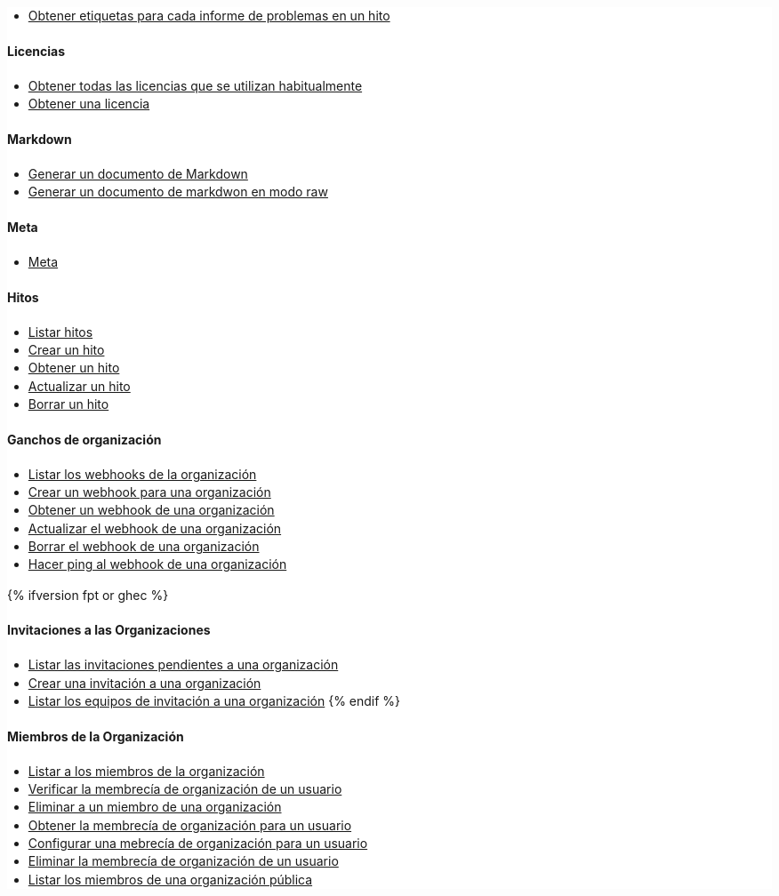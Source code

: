 * [Obtener etiquetas para cada informe de problemas en un hito](/rest/reference/issues#list-labels-for-issues-in-a-milestone)

#### Licencias

* [Obtener todas las licencias que se utilizan habitualmente](/rest/reference/licenses#get-all-commonly-used-licenses)
* [Obtener una licencia](/rest/reference/licenses#get-a-license)

#### Markdown

* [Generar un documento de Markdown](/rest/reference/markdown#render-a-markdown-document)
* [Generar un documento de markdwon en modo raw](/rest/reference/markdown#render-a-markdown-document-in-raw-mode)

#### Meta

* [Meta](/rest/reference/meta#meta)

#### Hitos

* [Listar hitos](/rest/reference/issues#list-milestones)
* [Crear un hito](/rest/reference/issues#create-a-milestone)
* [Obtener un hito](/rest/reference/issues#get-a-milestone)
* [Actualizar un hito](/rest/reference/issues#update-a-milestone)
* [Borrar un hito](/rest/reference/issues#delete-a-milestone)

#### Ganchos de organización

* [Listar los webhooks de la organización](/rest/reference/orgs#webhooks/#list-organization-webhooks)
* [Crear un webhook para una organización](/rest/reference/orgs#webhooks/#create-an-organization-webhook)
* [Obtener un webhook de una organización](/rest/reference/orgs#webhooks/#get-an-organization-webhook)
* [Actualizar el webhook de una organización](/rest/reference/orgs#webhooks/#update-an-organization-webhook)
* [Borrar el webhook de una organización](/rest/reference/orgs#webhooks/#delete-an-organization-webhook)
* [Hacer ping al webhook de una organización](/rest/reference/orgs#webhooks/#ping-an-organization-webhook)

{% ifversion fpt or ghec %}
#### Invitaciones a las Organizaciones

* [Listar las invitaciones pendientes a una organización](/rest/reference/orgs#list-pending-organization-invitations)
* [Crear una invitación a una organización](/rest/reference/orgs#create-an-organization-invitation)
* [Listar los equipos de invitación a una organización](/rest/reference/orgs#list-organization-invitation-teams)
{% endif %}

#### Miembros de la Organización

* [Listar a los miembros de la organización](/rest/reference/orgs#list-organization-members)
* [Verificar la membrecía de organización de un usuario](/rest/reference/orgs#check-organization-membership-for-a-user)
* [Eliminar a un miembro de una organización](/rest/reference/orgs#remove-an-organization-member)
* [Obtener la membrecía de organización para un usuario](/rest/reference/orgs#get-organization-membership-for-a-user)
* [Configurar una mebrecía de organización para un usuario](/rest/reference/orgs#set-organization-membership-for-a-user)
* [Eliminar la membrecía de organización de un usuario](/rest/reference/orgs#remove-organization-membership-for-a-user)
* [Listar los miembros de una organización pública](/rest/reference/orgs#list-public-organization-members)